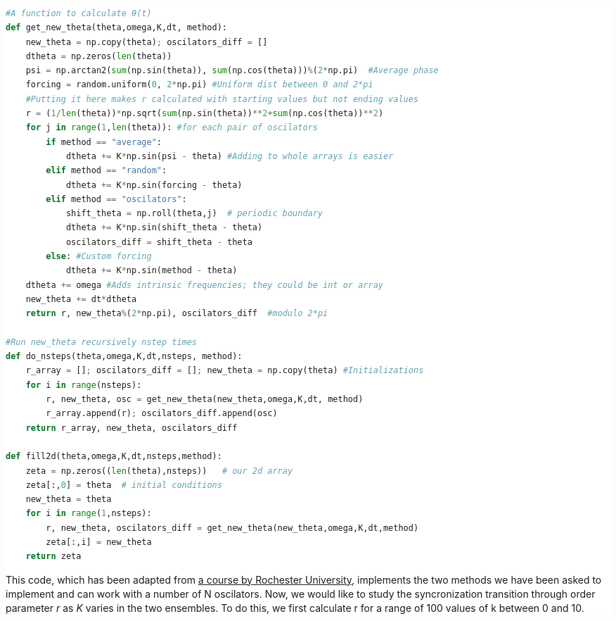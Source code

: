 </div>

<div class="cell code" data-execution_count="2">

``` python
#A function to calculate θ(t)
def get_new_theta(theta,omega,K,dt, method):
    new_theta = np.copy(theta); oscilators_diff = []
    dtheta = np.zeros(len(theta))
    psi = np.arctan2(sum(np.sin(theta)), sum(np.cos(theta)))%(2*np.pi)  #Average phase
    forcing = random.uniform(0, 2*np.pi) #Uniform dist between 0 and 2*pi
    #Putting it here makes r calculated with starting values but not ending values
    r = (1/len(theta))*np.sqrt(sum(np.sin(theta))**2+sum(np.cos(theta))**2) 
    for j in range(1,len(theta)): #for each pair of oscilators
        if method == "average":
            dtheta += K*np.sin(psi - theta) #Adding to whole arrays is easier
        elif method == "random":
            dtheta += K*np.sin(forcing - theta) 
        elif method == "oscilators":
            shift_theta = np.roll(theta,j)  # periodic boundary
            dtheta += K*np.sin(shift_theta - theta)
            oscilators_diff = shift_theta - theta
        else: #Custom forcing
            dtheta += K*np.sin(method - theta)
    dtheta += omega #Adds intrinsic frequencies; they could be int or array
    new_theta += dt*dtheta
    return r, new_theta%(2*np.pi), oscilators_diff  #modulo 2*pi

#Run new_theta recursively nstep times
def do_nsteps(theta,omega,K,dt,nsteps, method):
    r_array = []; oscilators_diff = []; new_theta = np.copy(theta) #Initializations
    for i in range(nsteps): 
        r, new_theta, osc = get_new_theta(new_theta,omega,K,dt, method)
        r_array.append(r); oscilators_diff.append(osc)
    return r_array, new_theta, oscilators_diff

def fill2d(theta,omega,K,dt,nsteps,method):
    zeta = np.zeros((len(theta),nsteps))   # our 2d array
    zeta[:,0] = theta  # initial conditions
    new_theta = theta
    for i in range(1,nsteps):
        r, new_theta, oscilators_diff = get_new_theta(new_theta,omega,K,dt,method)
        zeta[:,i] = new_theta
    return zeta
```

</div>

<div class="cell markdown">

This code, which has been adapted from [a course by Rochester
University](astro.pas.rochester.edu/~aquillen/phy256/problems/ps5+sol.html),
implements the two methods we have been asked to implement and can work
with a number of N oscilators. Now, we would like to study the
syncronization transition through order parameter $r$ as $K$ varies
in the two ensembles. To do this, we first calculate r for a range of
100 values of k between 0 and 10.

